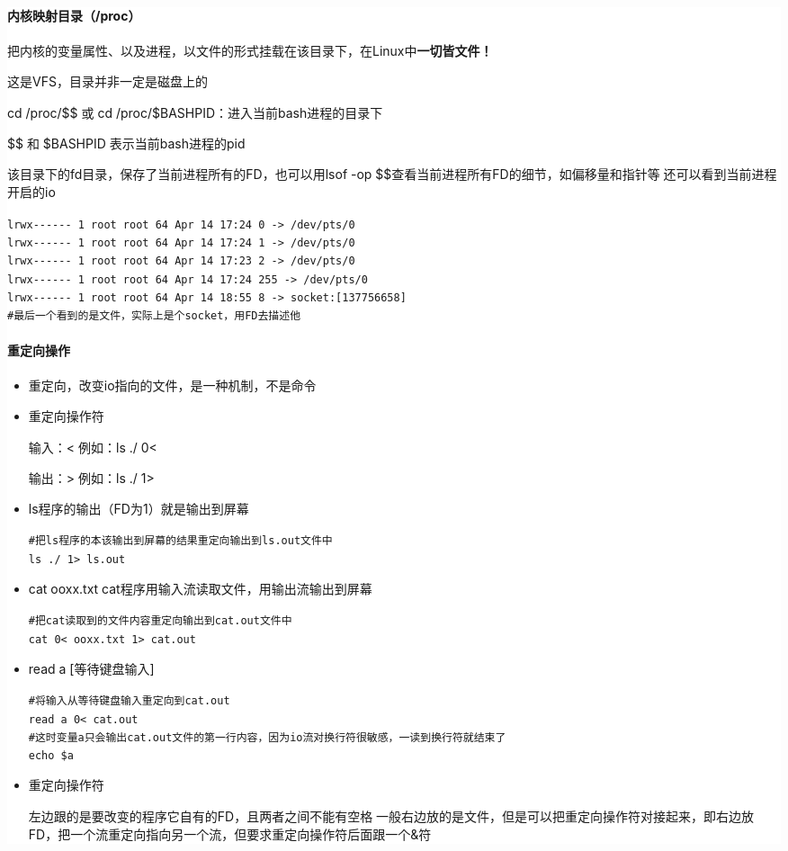 
#### 内核映射目录（/proc）

把内核的变量属性、以及进程，以文件的形式挂载在该目录下，在Linux中**一切皆文件！**

这是VFS，目录并非一定是磁盘上的 

cd /proc/$$ 或 cd /proc/$BASHPID：进入当前bash进程的目录下

$$ 和 $BASHPID 表示当前bash进程的pid

该目录下的fd目录，保存了当前进程所有的FD，也可以用lsof -op $$查看当前进程所有FD的细节，如偏移量和指针等
还可以看到当前进程开启的io

```shell
lrwx------ 1 root root 64 Apr 14 17:24 0 -> /dev/pts/0
lrwx------ 1 root root 64 Apr 14 17:24 1 -> /dev/pts/0
lrwx------ 1 root root 64 Apr 14 17:23 2 -> /dev/pts/0
lrwx------ 1 root root 64 Apr 14 17:24 255 -> /dev/pts/0
lrwx------ 1 root root 64 Apr 14 18:55 8 -> socket:[137756658]
#最后一个看到的是文件，实际上是个socket，用FD去描述他
```

 

#### 重定向操作

- 重定向，改变io指向的文件，是一种机制，不是命令

- 重定向操作符

  输入：<	例如：ls ./ 0<

  输出：>	例如：ls ./ 1>

- ls程序的输出（FD为1）就是输出到屏幕

  ```shell
  #把ls程序的本该输出到屏幕的结果重定向输出到ls.out文件中
  ls ./ 1> ls.out
  ```

- cat ooxx.txt
  cat程序用输入流读取文件，用输出流输出到屏幕

  ```shell
  #把cat读取到的文件内容重定向输出到cat.out文件中
  cat 0< ooxx.txt 1> cat.out
  ```

- read a [等待键盘输入]

  ```shell
  #将输入从等待键盘输入重定向到cat.out
  read a 0< cat.out
  #这时变量a只会输出cat.out文件的第一行内容，因为io流对换行符很敏感，一读到换行符就结束了
  echo $a
  ```
- 重定向操作符

  左边跟的是要改变的程序它自有的FD，且两者之间不能有空格
一般右边放的是文件，但是可以把重定向操作符对接起来，即右边放FD，把一个流重定向指向另一个流，但要求重定向操作符后面跟一个&符
